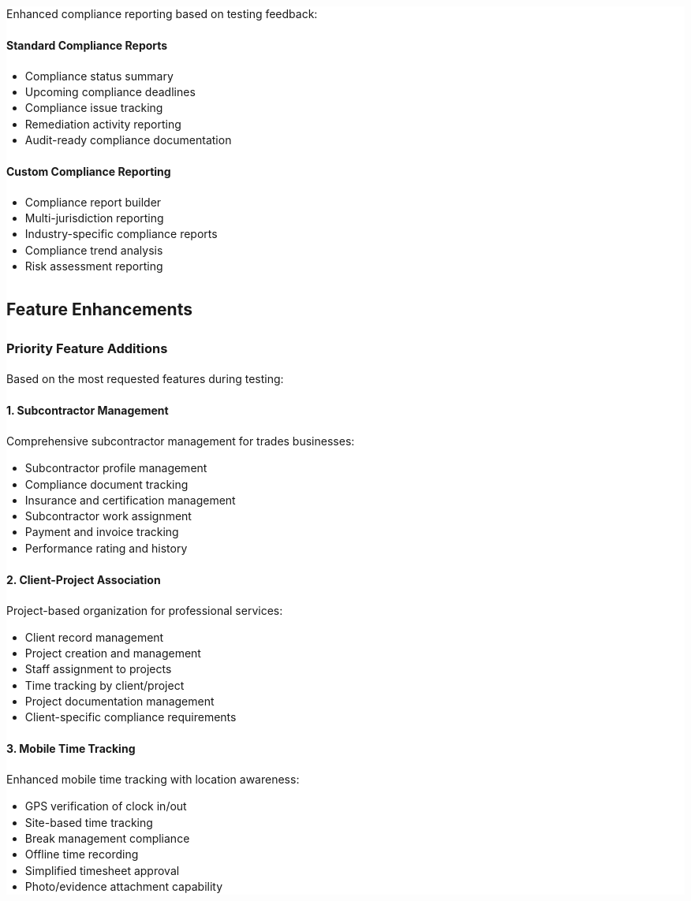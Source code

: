 Enhanced compliance reporting based on testing feedback:

#### Standard Compliance Reports

- Compliance status summary
- Upcoming compliance deadlines
- Compliance issue tracking
- Remediation activity reporting
- Audit-ready compliance documentation

#### Custom Compliance Reporting

- Compliance report builder
- Multi-jurisdiction reporting
- Industry-specific compliance reports
- Compliance trend analysis
- Risk assessment reporting

## Feature Enhancements

### Priority Feature Additions

Based on the most requested features during testing:

#### 1. Subcontractor Management

Comprehensive subcontractor management for trades businesses:

- Subcontractor profile management
- Compliance document tracking
- Insurance and certification management
- Subcontractor work assignment
- Payment and invoice tracking
- Performance rating and history

#### 2. Client-Project Association

Project-based organization for professional services:

- Client record management
- Project creation and management
- Staff assignment to projects
- Time tracking by client/project
- Project documentation management
- Client-specific compliance requirements

#### 3. Mobile Time Tracking

Enhanced mobile time tracking with location awareness:

- GPS verification of clock in/out
- Site-based time tracking
- Break management compliance
- Offline time recording
- Simplified timesheet approval
- Photo/evidence attachment capability
